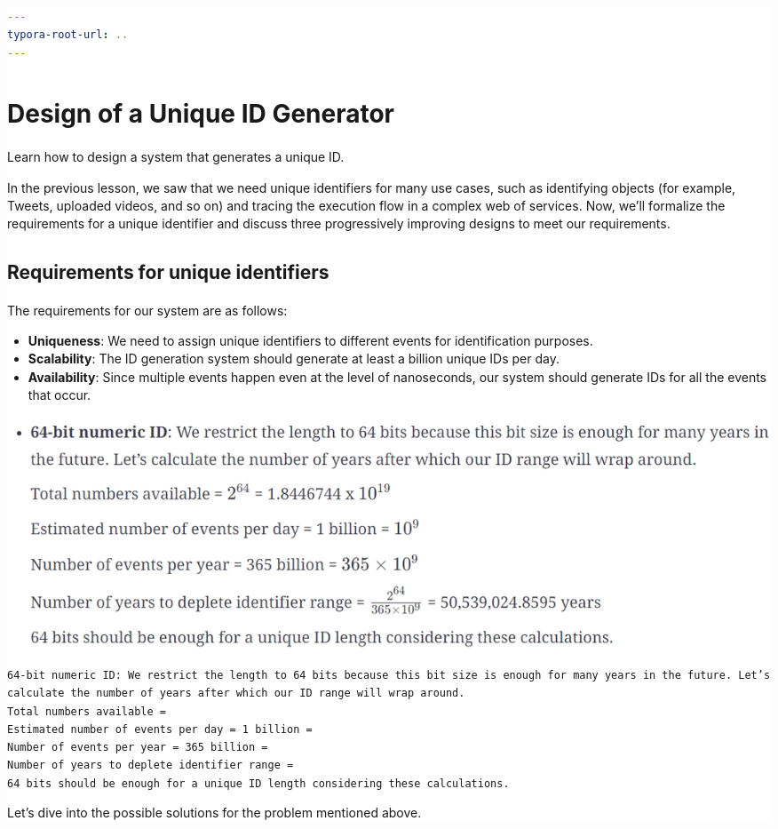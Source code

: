 ```yaml
---
typora-root-url: ..
---
```


# Design of a Unique ID Generator

Learn how to design a system that generates a unique ID.

In the previous lesson, we saw that we need unique identifiers for many use cases, such as identifying objects (for example, Tweets, uploaded videos, and so on) and tracing the execution flow in a complex web of services. Now, we’ll formalize the requirements for a unique identifier and discuss three progressively improving designs to meet our requirements.

## Requirements for unique identifiers

The requirements for our system are as follows:

- **Uniqueness**: We need to assign unique identifiers to different events for identification purposes.
- **Scalability**: The ID generation system should generate at least a billion unique IDs per day.
- **Availability**: Since multiple events happen even at the level of nanoseconds, our system should generate IDs for all the events that occur.


![QQ截图20230408191839](/img/12-Sequencer/QQ截图20230408191839.png)

```
64-bit numeric ID: We restrict the length to 64 bits because this bit size is enough for many years in the future. Let’s calculate the number of years after which our ID range will wrap around.
Total numbers available = 
Estimated number of events per day = 1 billion = 
Number of events per year = 365 billion = 
Number of years to deplete identifier range = 
64 bits should be enough for a unique ID length considering these calculations.
```

Let’s dive into the possible solutions for the problem mentioned above.
